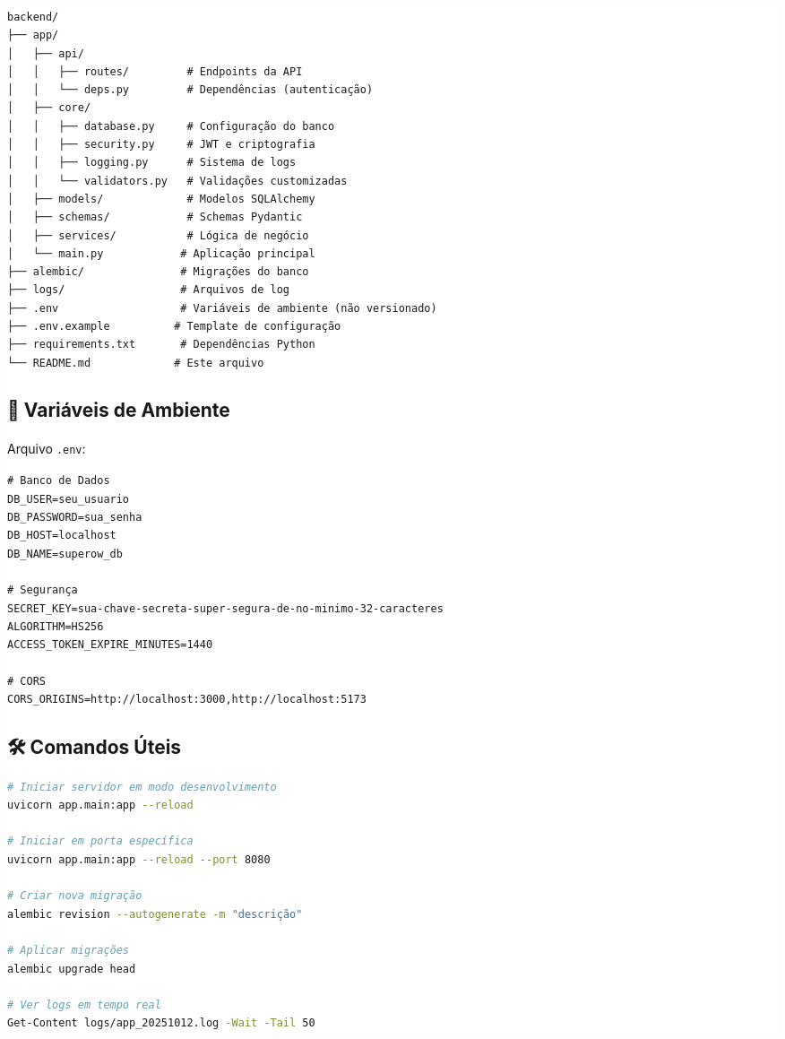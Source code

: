 ```
backend/
├── app/
│   ├── api/
│   │   ├── routes/         # Endpoints da API
│   │   └── deps.py         # Dependências (autenticação)
│   ├── core/
│   │   ├── database.py     # Configuração do banco
│   │   ├── security.py     # JWT e criptografia
│   │   ├── logging.py      # Sistema de logs
│   │   └── validators.py   # Validações customizadas
│   ├── models/             # Modelos SQLAlchemy
│   ├── schemas/            # Schemas Pydantic
│   ├── services/           # Lógica de negócio
│   └── main.py            # Aplicação principal
├── alembic/               # Migrações do banco
├── logs/                  # Arquivos de log
├── .env                   # Variáveis de ambiente (não versionado)
├── .env.example          # Template de configuração
├── requirements.txt       # Dependências Python
└── README.md             # Este arquivo
```

## 🔧 Variáveis de Ambiente

Arquivo `.env`:

```env
# Banco de Dados
DB_USER=seu_usuario
DB_PASSWORD=sua_senha
DB_HOST=localhost
DB_NAME=superow_db

# Segurança
SECRET_KEY=sua-chave-secreta-super-segura-de-no-minimo-32-caracteres
ALGORITHM=HS256
ACCESS_TOKEN_EXPIRE_MINUTES=1440

# CORS
CORS_ORIGINS=http://localhost:3000,http://localhost:5173
```

## 🛠️ Comandos Úteis

```bash
# Iniciar servidor em modo desenvolvimento
uvicorn app.main:app --reload

# Iniciar em porta específica
uvicorn app.main:app --reload --port 8080

# Criar nova migração
alembic revision --autogenerate -m "descrição"

# Aplicar migrações
alembic upgrade head

# Ver logs em tempo real
Get-Content logs/app_20251012.log -Wait -Tail 50
```
